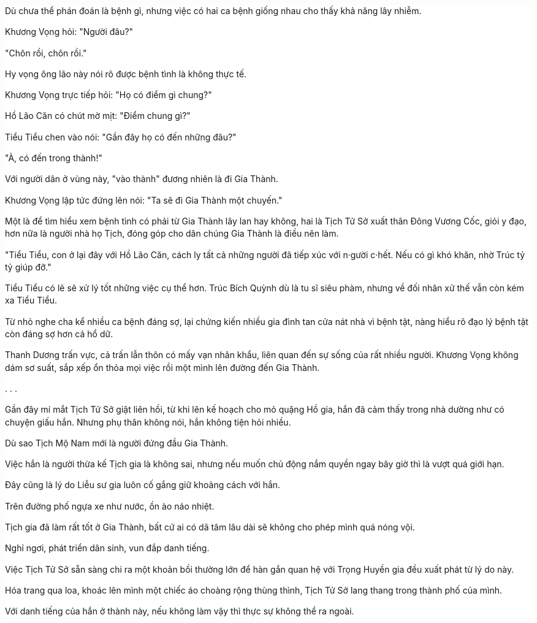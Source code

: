 Dù chưa thể phán đoán là bệnh gì, nhưng việc có hai ca bệnh giống nhau cho thấy khả năng lây nhiễm.

Khương Vọng hỏi: "Người đâu?"

"Chôn rồi, chôn rồi."

Hy vọng ông lão này nói rõ được bệnh tình là không thực tế.

Khương Vọng trực tiếp hỏi: "Họ có điểm gì chung?"

Hồ Lão Căn có chút mờ mịt: "Điểm chung gì?"

Tiểu Tiểu chen vào nói: "Gần đây họ có đến những đâu?"

"À, có đến trong thành!"

Với người dân ở vùng này, "vào thành" đương nhiên là đi Gia Thành.

Khương Vọng lập tức đứng lên nói: "Ta sẽ đi Gia Thành một chuyến."

Một là để tìm hiểu xem bệnh tình có phải từ Gia Thành lây lan hay không, hai là Tịch Tử Sở xuất thân Đông Vương Cốc, giỏi y đạo, hơn nữa là người nhà họ Tịch, đóng góp cho dân chúng Gia Thành là điều nên làm.

"Tiểu Tiểu, con ở lại đây với Hồ Lão Căn, cách ly tất cả những người đã tiếp xúc với n·gười c·hết. Nếu có gì khó khăn, nhờ Trúc tỷ tỷ giúp đỡ."

Tiểu Tiểu có lẽ sẽ xử lý tốt những việc cụ thể hơn. Trúc Bích Quỳnh dù là tu sĩ siêu phàm, nhưng về đối nhân xử thế vẫn còn kém xa Tiểu Tiểu.

Từ nhỏ nghe cha kể nhiều ca bệnh đáng sợ, lại chứng kiến nhiều gia đình tan cửa nát nhà vì bệnh tật, nàng hiểu rõ đạo lý bệnh tật còn đáng sợ hơn cả hổ dữ.

Thanh Dương trấn vực, cả trấn lẫn thôn có mấy vạn nhân khẩu, liên quan đến sự sống của rất nhiều người. Khương Vọng không dám sơ suất, sắp xếp ổn thỏa mọi việc rồi một mình lên đường đến Gia Thành.

. . .

Gần đây mí mắt Tịch Tử Sở giật liên hồi, từ khi lên kế hoạch cho mỏ quặng Hồ gia, hắn đã cảm thấy trong nhà dường như có chuyện giấu hắn. Nhưng phụ thân không nói, hắn không tiện hỏi nhiều.

Dù sao Tịch Mộ Nam mới là người đứng đầu Gia Thành.

Việc hắn là người thừa kế Tịch gia là không sai, nhưng nếu muốn chủ động nắm quyền ngay bây giờ thì là vượt quá giới hạn.

Đây cũng là lý do Liễu sư gia luôn cố gắng giữ khoảng cách với hắn.

Trên đường phố ngựa xe như nước, ồn ào náo nhiệt.

Tịch gia đã làm rất tốt ở Gia Thành, bất cứ ai có dã tâm lâu dài sẽ không cho phép mình quá nóng vội.

Nghỉ ngơi, phát triển dân sinh, vun đắp danh tiếng.

Việc Tịch Tử Sở sẵn sàng chi ra một khoản bồi thường lớn để hàn gắn quan hệ với Trọng Huyền gia đều xuất phát từ lý do này.

Hóa trang qua loa, khoác lên mình một chiếc áo choàng rộng thùng thình, Tịch Tử Sở lang thang trong thành phố của mình.

Với danh tiếng của hắn ở thành này, nếu không làm vậy thì thực sự không thể ra ngoài.
